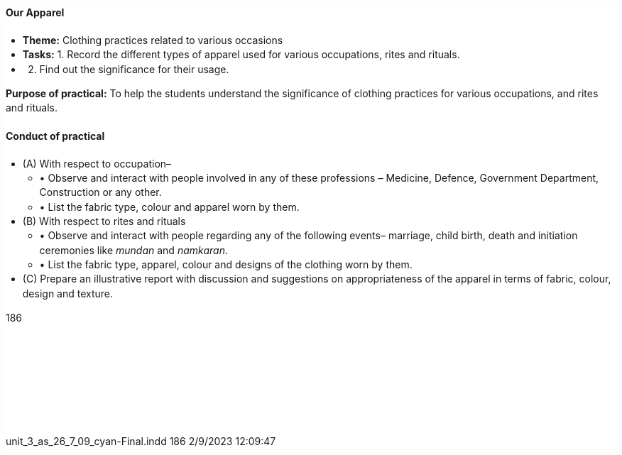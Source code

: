 #### **Our Apparel**

- **Theme:** Clothing practices related to various occasions
- **Tasks:** 1. Record the different types of apparel used for various occupations, rites and rituals.
- 2. Find out the significance for their usage.

**Purpose of practical:** To help the students understand the significance of clothing practices for various occupations, and rites and rituals.

#### **Conduct of practical**

- (A) With respect to occupation–
	- • Observe and interact with people involved in any of these professions – Medicine, Defence, Government Department, Construction or any other.
	- • List the fabric type, colour and apparel worn by them.
- (B) With respect to rites and rituals
	- • Observe and interact with people regarding any of the following events– marriage, child birth, death and initiation ceremonies like *mundan* and *namkaran*.
	- • List the fabric type, apparel, colour and designs of the clothing worn by them.
- (C) Prepare an illustrative report with discussion and suggestions on appropriateness of the apparel in terms of fabric, colour, design and texture.

186

![](_page_15_Figure_24.jpeg)

unit_3_as_26_7_09_cyan-Final.indd 186 2/9/2023 12:09:47

